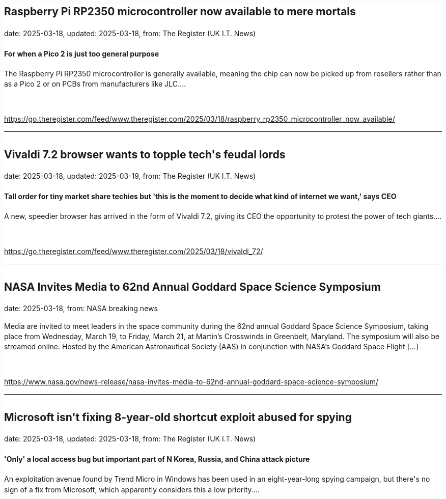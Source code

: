 
## Raspberry Pi RP2350 microcontroller now available to mere mortals

date: 2025-03-18, updated: 2025-03-18, from: The Register (UK I.T. News)

<h4>For when a Pico 2 is just too general purpose</h4> <p>The Raspberry Pi RP2350 microcontroller is generally available, meaning the chip can now be picked up from resellers rather than as a Pico 2 or on PCBs from manufacturers like JLC.…</p> 

<br> 

<https://go.theregister.com/feed/www.theregister.com/2025/03/18/raspberry_rp2350_microcontroller_now_available/>

---

## Vivaldi 7.2 browser wants to topple tech's feudal lords

date: 2025-03-18, updated: 2025-03-19, from: The Register (UK I.T. News)

<h4>Tall order for tiny market share techies but &#39;this is the moment to decide what kind of internet we want,&#39; says CEO</h4> <p>A new, speedier browser has arrived in the form of Vivaldi 7.2, giving its CEO the opportunity to protest the power of tech giants.…</p> 

<br> 

<https://go.theregister.com/feed/www.theregister.com/2025/03/18/vivaldi_72/>

---

## NASA Invites Media to 62nd Annual Goddard Space Science Symposium

date: 2025-03-18, from: NASA breaking news

Media are invited to meet leaders in the space community during the 62nd annual Goddard Space Science Symposium, taking place from Wednesday, March 19, to Friday, March 21, at Martin’s Crosswinds in Greenbelt, Maryland. The symposium will also be streamed online. Hosted by the American Astronautical Society (AAS) in conjunction with NASA’s Goddard Space Flight [&#8230;] 

<br> 

<https://www.nasa.gov/news-release/nasa-invites-media-to-62nd-annual-goddard-space-science-symposium/>

---

## Microsoft isn't fixing 8-year-old shortcut exploit abused for spying

date: 2025-03-18, updated: 2025-03-18, from: The Register (UK I.T. News)

<h4>&#39;Only&#39; a local access bug but important part of N Korea, Russia, and China attack picture</h4> <p>An exploitation avenue found by Trend Micro in Windows has been used in an eight-year-long spying campaign, but there&#39;s no sign of a fix from Microsoft, which apparently considers this a low priority.…</p> 
